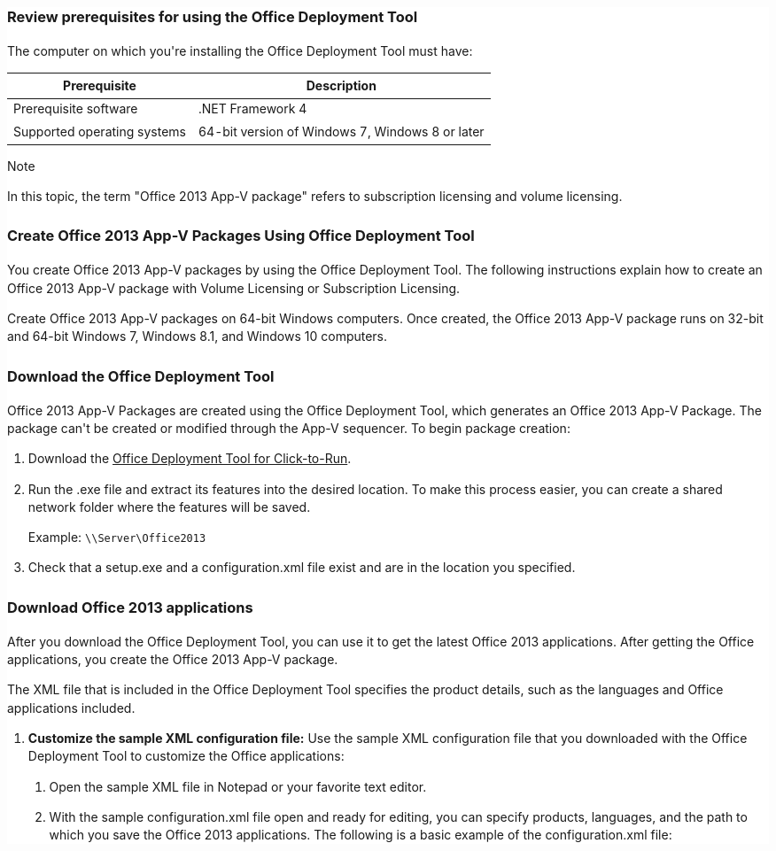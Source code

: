 ### Review prerequisites for using the Office Deployment Tool

The computer on which you're installing the Office Deployment Tool must have:

| Prerequisite | Description |
|--|--|
| Prerequisite software | .NET Framework 4 |
| Supported operating systems | 64-bit version of Windows 7, Windows 8 or later |

> [!NOTE]
> In this topic, the term "Office 2013 App-V package" refers to subscription licensing and volume licensing.

### Create Office 2013 App-V Packages Using Office Deployment Tool

You create Office 2013 App-V packages by using the Office Deployment Tool. The following instructions explain how to create an Office 2013 App-V package with Volume Licensing or Subscription Licensing.

Create Office 2013 App-V packages on 64-bit Windows computers. Once created, the Office 2013 App-V package runs on 32-bit and 64-bit Windows 7, Windows 8.1, and Windows 10 computers.

### Download the Office Deployment Tool

Office 2013 App-V Packages are created using the Office Deployment Tool, which generates an Office 2013 App-V Package. The package can't be created or modified through the App-V sequencer. To begin package creation:

1. Download the [Office Deployment Tool for Click-to-Run](https://www.microsoft.com/download/details.aspx?id=36778).

2. Run the .exe file and extract its features into the desired location. To make this process easier, you can create a shared network folder where the features will be saved.

    Example: `\\Server\Office2013`

3. Check that a setup.exe and a configuration.xml file exist and are in the location you specified.

### Download Office 2013 applications

After you download the Office Deployment Tool, you can use it to get the latest Office 2013 applications. After getting the Office applications, you create the Office 2013 App-V package.

The XML file that is included in the Office Deployment Tool specifies the product details, such as the languages and Office applications included.

1. **Customize the sample XML configuration file:** Use the sample XML configuration file that you downloaded with the Office Deployment Tool to customize the Office applications:

    1. Open the sample XML file in Notepad or your favorite text editor.

    2. With the sample configuration.xml file open and ready for editing, you can specify products, languages, and the path to which you save the Office 2013 applications. The following is a basic example of the configuration.xml file:
